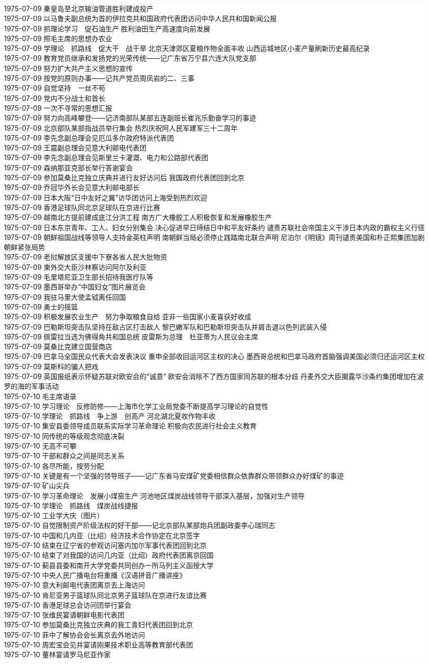 1975-07-09 秦皇岛至北京输油管道胜利建成投产  
1975-07-09 以马鲁夫副总统为首的伊拉克共和国政府代表团访问中华人民共和国新闻公报  
1975-07-09 抓理论学习　促石油生产  胜利油田生产高速度向前发展  
1975-07-09 照毛主席的思想办农业  
1975-07-09 学理论　抓路线　促大干　战干旱  北京天津郊区夏粮作物全面丰收  山西运城地区小麦产量刷新历史最高纪录  
1975-07-09 教育党员继承和发扬党的光荣传统——记广东省万宁县六连大队党支部  
1975-07-09 努力扩大共产主义思想的宣传  
1975-07-09 按党的原则办事——记共产党员周凤岩的二、三事  
1975-07-09 自觉坚持　一丝不苟  
1975-07-09 党内不分战士和首长  
1975-07-09 一次不寻常的思想汇报  
1975-07-09 努力向高峰攀登——记济南部队某部五连副班长崔兆乐勤奋学习的事迹  
1975-07-09 北京部队某部指战员举行集会  热烈庆祝阿人民军建军三十二周年  
1975-07-09 李先念副总理会见厄瓜多尔政府特派代表团  
1975-07-09 王震副总理会见意大利邮电代表团  
1975-07-09 李先念副总理会见斯里兰卡灌溉、电力和公路部代表团  
1975-07-09 森纳那亚克部长举行答谢宴会  
1975-07-09 参加莫桑比克独立庆典并进行友好访问后  我国政府代表团回到北京  
1975-07-09 乔冠华外长会见意大利邮电部长  
1975-07-09 日本大阪“日中友好之翼”访华团访问上海受到热烈欢迎  
1975-07-09 香港足球队同北京足球队在京进行比赛  
1975-07-09 越南北方提前建成底江分洪工程  南方广大橡胶工人积极恢复和发展橡胶生产  
1975-07-09 日本东京青年、工人、妇女分别集会  决心促进早日缔结日中和平友好条约  谴责苏联社会帝国主义干涉日本内政的霸权主义行径  
1975-07-09 朝鲜祖国战线等领导人支持金英柱声明  南朝鲜当局必须停止践踏南北联合声明  尼泊尔《明镜》周刊谴责美国和朴正熙集团加剧朝鲜紧张局势  
1975-07-09 老挝解放区支援中下寮各省人民大批物资  
1975-07-09 柬外交大臣沙林察访问阿尔及利亚  
1975-07-09 毛里塔尼亚卫生部长招待我医疗队等  
1975-07-09 墨西哥举办“中国妇女”图片展览会  
1975-07-09 我驻马里大使孟钺离任回国  
1975-07-09 勇士的摇篮  
1975-07-09 积极发展农业生产　努力争取粮食自给  亚非一些国家小麦喜获好收成  
1975-07-09 巴勒斯坦突击队坚持在敌占区打击敌人  黎巴嫩军队和巴勒斯坦突击队并肩击退以色列武装入侵  
1975-07-09 佩雷拉当选为佛得角共和国总统  皮雷斯为总理　杜亚蒂为人民议会主席  
1975-07-09 莫桑比克建立国营商店  
1975-07-09 巴拿马全国民众代表大会发表决议  重申全部收回运河区主权的决心  墨西哥总统和巴拿马政府首脑强调美国必须归还运河区主权  
1975-07-09 莫斯科的骗人把戏  
1975-07-09 英国报纸表示怀疑苏联对欧安会的“诚意”  欧安会消除不了西方国家同苏联的根本分歧  丹麦外交大臣揭露华沙条约集团增加在波罗的海的军事活动  
1975-07-10 毛主席语录  
1975-07-10 学习理论　反修防修——上海市化学工业局党委不断提高学习理论的自觉性  
1975-07-10 学理论　抓路线　争上游　创高产  河北湖北夏收作物丰收  
1975-07-10 集安县委领导成员联系实际学习革命理论  积极向农民进行社会主义教育  
1975-07-10 同传统的等级观念彻底决裂  
1975-07-10 无高不可攀  
1975-07-10 干部和群众之间是同志关系  
1975-07-10 各尽所能，按劳分配  
1975-07-10 关键是有一个坚强的领导班子——记广东省马安煤矿党委相信群众依靠群众带领群众办好煤矿的事迹  
1975-07-10 矿山尖兵  
1975-07-10 学习革命理论　发展小煤窑生产  河池地区煤炭战线领导干部深入基层，加强对生产领导  
1975-07-10 学理论　抓路线　煤炭战线捷报  
1975-07-10 工业学大庆（图片）  
1975-07-10 自觉限制资产阶级法权的好干部——记北京部队某部炮兵团副政委李心瑞同志  
1975-07-10 中国和几内亚（比绍）经济技术合作协定在北京签字  
1975-07-10 结束在辽宁省的参观访问塞内加尔军事代表团回到北京  
1975-07-10 结束了对我国的访问几内亚（比绍）政府代表团离京回国  
1975-07-10 蓟县县委和南开大学党委共同创办一所马列主义函授大学  
1975-07-10 中央人民广播电台将重播《汉语拼音广播讲座》  
1975-07-10 意大利邮电代表团离京去上海访问  
1975-07-10 肯尼亚男子篮球队同北京男子篮球队在京进行友谊比赛  
1975-07-10 香港足球总会访问团举行宴会  
1975-07-10 张维民宴请朝鲜电影代表团  
1975-07-10 参加莫桑比克独立庆典的我工青妇代表团回到北京  
1975-07-10 菲中了解协会会长离京去外地访问  
1975-07-10 周宏宝会见并宴请刚果技术职业高等教育部代表团  
1975-07-10 董林宴请罗马尼亚作家  